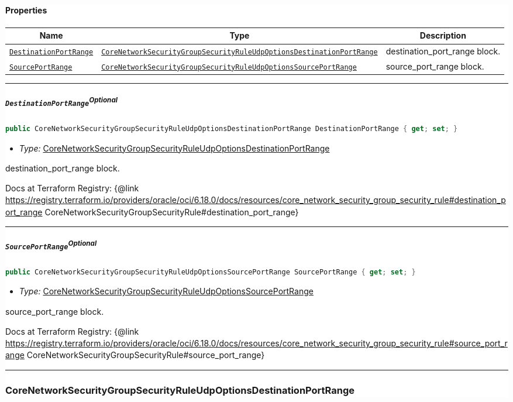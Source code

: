 #### Properties <a name="Properties" id="Properties"></a>

| **Name** | **Type** | **Description** |
| --- | --- | --- |
| <code><a href="#rhizo-co-terraform-provider-oci.coreNetworkSecurityGroupSecurityRule.CoreNetworkSecurityGroupSecurityRuleUdpOptions.property.destinationPortRange">DestinationPortRange</a></code> | <code><a href="#rhizo-co-terraform-provider-oci.coreNetworkSecurityGroupSecurityRule.CoreNetworkSecurityGroupSecurityRuleUdpOptionsDestinationPortRange">CoreNetworkSecurityGroupSecurityRuleUdpOptionsDestinationPortRange</a></code> | destination_port_range block. |
| <code><a href="#rhizo-co-terraform-provider-oci.coreNetworkSecurityGroupSecurityRule.CoreNetworkSecurityGroupSecurityRuleUdpOptions.property.sourcePortRange">SourcePortRange</a></code> | <code><a href="#rhizo-co-terraform-provider-oci.coreNetworkSecurityGroupSecurityRule.CoreNetworkSecurityGroupSecurityRuleUdpOptionsSourcePortRange">CoreNetworkSecurityGroupSecurityRuleUdpOptionsSourcePortRange</a></code> | source_port_range block. |

---

##### `DestinationPortRange`<sup>Optional</sup> <a name="DestinationPortRange" id="rhizo-co-terraform-provider-oci.coreNetworkSecurityGroupSecurityRule.CoreNetworkSecurityGroupSecurityRuleUdpOptions.property.destinationPortRange"></a>

```csharp
public CoreNetworkSecurityGroupSecurityRuleUdpOptionsDestinationPortRange DestinationPortRange { get; set; }
```

- *Type:* <a href="#rhizo-co-terraform-provider-oci.coreNetworkSecurityGroupSecurityRule.CoreNetworkSecurityGroupSecurityRuleUdpOptionsDestinationPortRange">CoreNetworkSecurityGroupSecurityRuleUdpOptionsDestinationPortRange</a>

destination_port_range block.

Docs at Terraform Registry: {@link https://registry.terraform.io/providers/oracle/oci/6.18.0/docs/resources/core_network_security_group_security_rule#destination_port_range CoreNetworkSecurityGroupSecurityRule#destination_port_range}

---

##### `SourcePortRange`<sup>Optional</sup> <a name="SourcePortRange" id="rhizo-co-terraform-provider-oci.coreNetworkSecurityGroupSecurityRule.CoreNetworkSecurityGroupSecurityRuleUdpOptions.property.sourcePortRange"></a>

```csharp
public CoreNetworkSecurityGroupSecurityRuleUdpOptionsSourcePortRange SourcePortRange { get; set; }
```

- *Type:* <a href="#rhizo-co-terraform-provider-oci.coreNetworkSecurityGroupSecurityRule.CoreNetworkSecurityGroupSecurityRuleUdpOptionsSourcePortRange">CoreNetworkSecurityGroupSecurityRuleUdpOptionsSourcePortRange</a>

source_port_range block.

Docs at Terraform Registry: {@link https://registry.terraform.io/providers/oracle/oci/6.18.0/docs/resources/core_network_security_group_security_rule#source_port_range CoreNetworkSecurityGroupSecurityRule#source_port_range}

---

### CoreNetworkSecurityGroupSecurityRuleUdpOptionsDestinationPortRange <a name="CoreNetworkSecurityGroupSecurityRuleUdpOptionsDestinationPortRange" id="rhizo-co-terraform-provider-oci.coreNetworkSecurityGroupSecurityRule.CoreNetworkSecurityGroupSecurityRuleUdpOptionsDestinationPortRange"></a>

